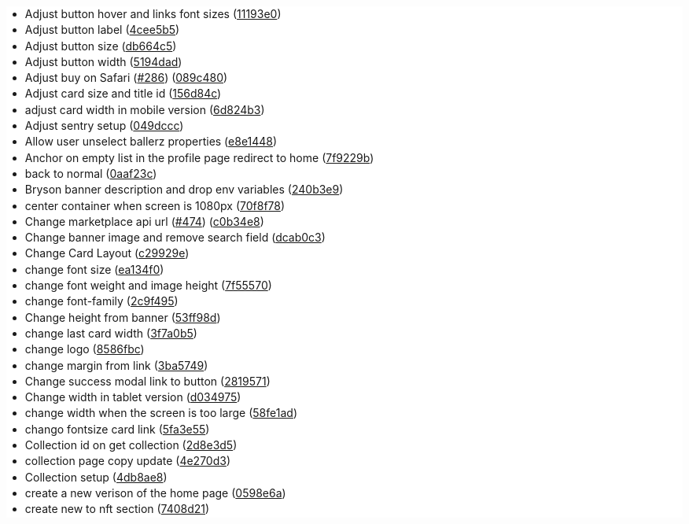 * Adjust button hover and links font sizes ([11193e0](https://github.com/NFT-Genius/gaia-frontend/commit/11193e06c5a670ae0412ae29f5275c3f71bbe268))
* Adjust button label ([4cee5b5](https://github.com/NFT-Genius/gaia-frontend/commit/4cee5b5809d77200004c0cdcf154b9406e024916))
* Adjust button size ([db664c5](https://github.com/NFT-Genius/gaia-frontend/commit/db664c58410535b5eadf193fc4993f1939e5471c))
* Adjust button width ([5194dad](https://github.com/NFT-Genius/gaia-frontend/commit/5194dad168062bfc3917d5b751c73bd0928efd47))
* Adjust buy on Safari ([#286](https://github.com/NFT-Genius/gaia-frontend/issues/286)) ([089c480](https://github.com/NFT-Genius/gaia-frontend/commit/089c480cb26656ef9051dc568d3db3de592a2fb9))
* Adjust card size and title id ([156d84c](https://github.com/NFT-Genius/gaia-frontend/commit/156d84cc7f542b301d1ce61ec58cf7e27ee5abdf))
* adjust card width in mobile version ([6d824b3](https://github.com/NFT-Genius/gaia-frontend/commit/6d824b31fee79c89d2bc85508c22172967288e0a))
* Adjust sentry setup ([049dccc](https://github.com/NFT-Genius/gaia-frontend/commit/049dccc1609805f3f04c0496c1a770c75ab6b344))
* Allow user unselect ballerz properties ([e8e1448](https://github.com/NFT-Genius/gaia-frontend/commit/e8e1448c1a316aad08ea4511b0fb61ba4dd13872))
* Anchor on empty list in the profile page redirect to home ([7f9229b](https://github.com/NFT-Genius/gaia-frontend/commit/7f9229b9641d10c4a7ee228d4d42ca832d41cf86))
* back to normal ([0aaf23c](https://github.com/NFT-Genius/gaia-frontend/commit/0aaf23c26af6d287f5bc2ccaccdcdf9cc6f6290a))
* Bryson banner description and drop env variables ([240b3e9](https://github.com/NFT-Genius/gaia-frontend/commit/240b3e9a3e8f24699735503df13f5cbcfbba9655))
* center container when screen is 1080px ([70f8f78](https://github.com/NFT-Genius/gaia-frontend/commit/70f8f78780326ee1b82ee9491153dc0e80f273e2))
* Change  marketplace api url ([#474](https://github.com/NFT-Genius/gaia-frontend/issues/474)) ([c0b34e8](https://github.com/NFT-Genius/gaia-frontend/commit/c0b34e8ed6928ce0ecd64df687e0a7056f3abc4a))
* Change banner image and remove search field ([dcab0c3](https://github.com/NFT-Genius/gaia-frontend/commit/dcab0c3faed98db8a55d35b8307c28b2645fa088))
* Change Card Layout ([c29929e](https://github.com/NFT-Genius/gaia-frontend/commit/c29929ef74ddf97e982222654b21d454372f818f))
* change font size ([ea134f0](https://github.com/NFT-Genius/gaia-frontend/commit/ea134f0dff6412e3ceb5cdc51186f73ef5e0dc51))
* change font weight and image height ([7f55570](https://github.com/NFT-Genius/gaia-frontend/commit/7f5557056815b50cb04c65a101cd1b364b67b62f))
* change font-family ([2c9f495](https://github.com/NFT-Genius/gaia-frontend/commit/2c9f495101095b76136638211710f9006e007acb))
* Change height from banner ([53ff98d](https://github.com/NFT-Genius/gaia-frontend/commit/53ff98d319605c71d2f63285227b75aa222383ee))
* change last card width ([3f7a0b5](https://github.com/NFT-Genius/gaia-frontend/commit/3f7a0b5dbd10470de7d2aabb51e2bab0e8921e51))
* change logo ([8586fbc](https://github.com/NFT-Genius/gaia-frontend/commit/8586fbca3d01b5091af2d288adac29c76740fb35))
* change margin from link ([3ba5749](https://github.com/NFT-Genius/gaia-frontend/commit/3ba57493d4e5baaed643e6999122845083bbce84))
* Change success modal link to button ([2819571](https://github.com/NFT-Genius/gaia-frontend/commit/2819571eb9a6b3937854475fb4ab5205694e89e2))
* Change width in tablet version ([d034975](https://github.com/NFT-Genius/gaia-frontend/commit/d034975c95dda63f0234511434683fbd79954b1a))
* change width when the screen is too large ([58fe1ad](https://github.com/NFT-Genius/gaia-frontend/commit/58fe1ad838d7600c0aacea1eb03ebf9b59e5f5bc))
* chango fontsize card link ([5fa3e55](https://github.com/NFT-Genius/gaia-frontend/commit/5fa3e559723620da389e78c983c460a98f3e7568))
* Collection id on get collection ([2d8e3d5](https://github.com/NFT-Genius/gaia-frontend/commit/2d8e3d5bfb711c6d089367bdb232c58e8103121f))
* collection page copy update ([4e270d3](https://github.com/NFT-Genius/gaia-frontend/commit/4e270d38efe4d44c2a579e8e99c0de3a572aceba))
* Collection setup ([4db8ae8](https://github.com/NFT-Genius/gaia-frontend/commit/4db8ae82964ea864362a554fd021be18fb0149d7))
* create a new verison of the home page ([0598e6a](https://github.com/NFT-Genius/gaia-frontend/commit/0598e6ab5512e5c91d914e4acf9a6fe89a569a48))
* create new to nft section ([7408d21](https://github.com/NFT-Genius/gaia-frontend/commit/7408d218e1eaf3373090f08e8c6dd2ba8dc6c8ed))